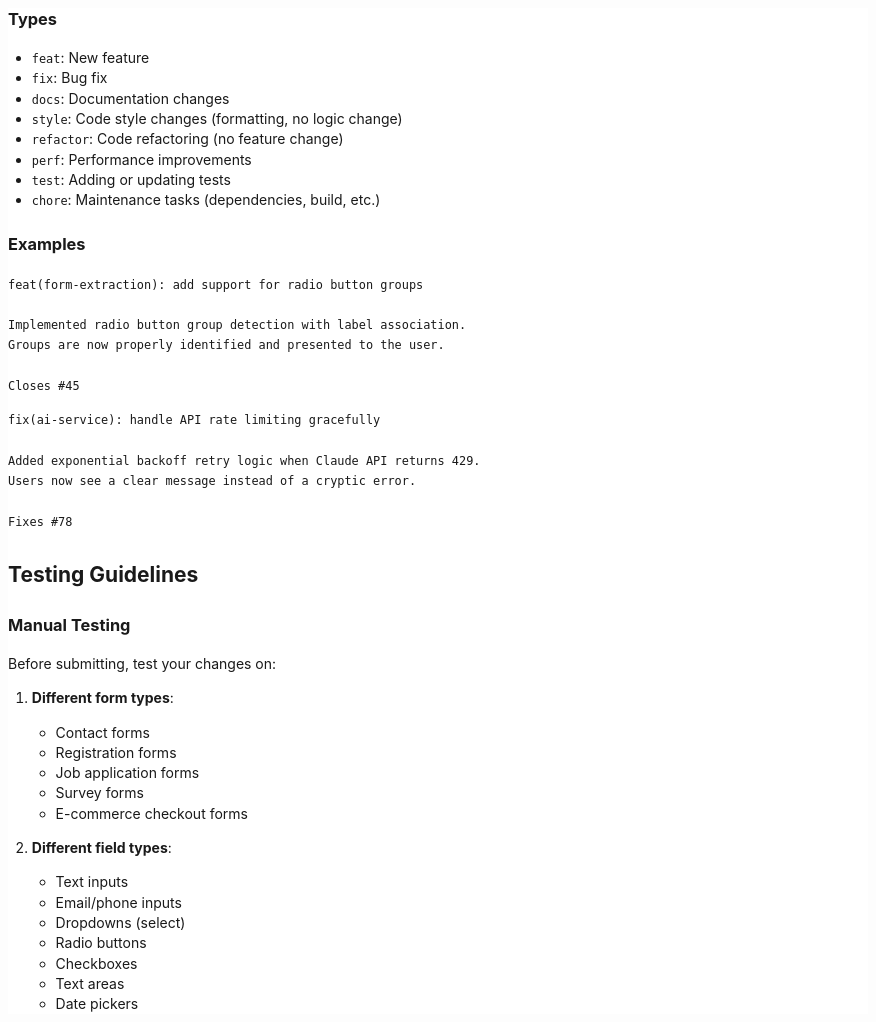 ### Types

- `feat`: New feature
- `fix`: Bug fix
- `docs`: Documentation changes
- `style`: Code style changes (formatting, no logic change)
- `refactor`: Code refactoring (no feature change)
- `perf`: Performance improvements
- `test`: Adding or updating tests
- `chore`: Maintenance tasks (dependencies, build, etc.)

### Examples

```
feat(form-extraction): add support for radio button groups

Implemented radio button group detection with label association.
Groups are now properly identified and presented to the user.

Closes #45
```

```
fix(ai-service): handle API rate limiting gracefully

Added exponential backoff retry logic when Claude API returns 429.
Users now see a clear message instead of a cryptic error.

Fixes #78
```

## Testing Guidelines

### Manual Testing

Before submitting, test your changes on:

1. **Different form types**:
   - Contact forms
   - Registration forms
   - Job application forms
   - Survey forms
   - E-commerce checkout forms

2. **Different field types**:
   - Text inputs
   - Email/phone inputs
   - Dropdowns (select)
   - Radio buttons
   - Checkboxes
   - Text areas
   - Date pickers

